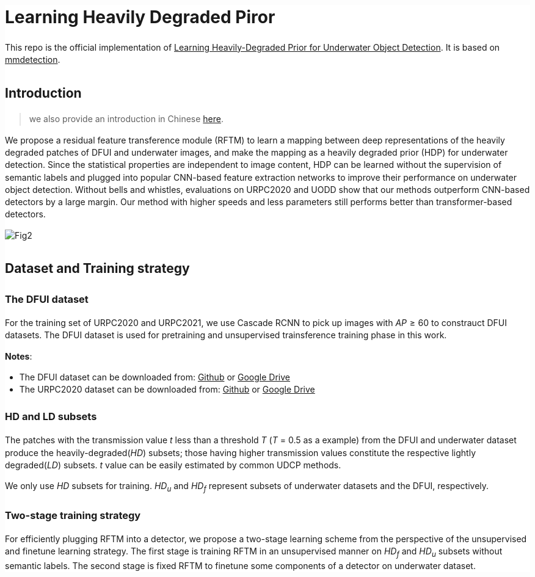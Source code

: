# Learning Heavily Degraded Piror

This repo is the official implementation of [Learning Heavily-Degraded Prior for Underwater Object Detection](https://ieeexplore.ieee.org/document/10113328). It is based on [mmdetection](https://github.com/open-mmlab/mmdetection).

## Introduction
> we also provide an introduction in Chinese [here](https://zhuanlan.zhihu.com/p/626316744).

We propose a residual feature transference module (RFTM) to learn a mapping between deep representations of the heavily degraded patches of DFUI and underwater images, and make the mapping as a heavily degraded prior (HDP) for underwater detection. Since the statistical properties are independent to image content, HDP can be learned without the supervision of semantic labels and plugged into popular CNN-based feature extraction networks to improve their performance on underwater object detection. Without bells and whistles, evaluations on URPC2020 and UODD show that our methods outperform CNN-based detectors by a large margin. Our method with higher speeds and less parameters still performs better than transformer-based detectors.

![Fig2](./assets/Fig2.png)

## Dataset and Training strategy

### The DFUI dataset

For the training set of URPC2020 and URPC2021, we use Cascade RCNN to pick up images with $AP \geq 60$ to constrauct DFUI datasets. The DFUI dataset is used for pretraining and unsupervised trainsference training phase in this work.

**Notes**:

- The DFUI dataset can be downloaded from: [Github](https://github.com/xiaoDetection/Learning-Heavily-Degraed-Prior/releases/download/datasets/dfui.zip) or [Google Drive](https://drive.google.com/file/d/1BPLuY60weEyINQtjiijDXR1XsQPcCD3E/view?usp=sharing)
- The URPC2020 dataset can be downloaded from: [Github](https://github.com/xiaoDetection/Learning-Heavily-Degraed-Prior/releases/download/datasets/urpc2020.zip) or [Google Drive](https://drive.google.com/file/d/1e1S42FZb_uOO7pnfLQ2hBq0PS4a6FvfR/view?usp=sharing)

### HD and LD subsets

The patches with the transmission value $t$ less than a threshold $T$ ($T$ = 0.5 as a example) from the DFUI and underwater dataset produce the heavily-degraded($HD$) subsets; those having higher transmission values constitute the respective lightly degraded($LD$) subsets. $t$ value can be easily estimated by common UDCP methods.

We only use $HD$ subsets for training. $HD_u$ and $HD_f$ represent subsets of underwater datasets and the DFUI, respectively.

### Two-stage training strategy

For efficiently plugging RFTM into a detector, we propose a two-stage learning scheme from the perspective of the unsupervised and finetune learning strategy. The first stage is training RFTM in an unsupervised manner on $HD_f$ and $HD_u$ subsets without semantic labels. The second stage is fixed RFTM to finetune some components of a detector on underwater dataset.
